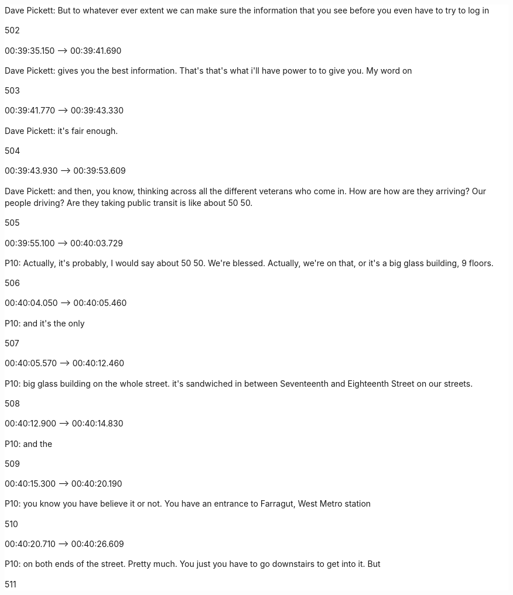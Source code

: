 Dave Pickett: But to whatever ever extent we can make sure the information that you see before you even have to try to log in

502

00:39:35.150 --> 00:39:41.690

Dave Pickett: gives you the best information. That's that's what i'll have power to to give you. My word on

503

00:39:41.770 --> 00:39:43.330

Dave Pickett: it's fair enough.

504

00:39:43.930 --> 00:39:53.609

Dave Pickett: and then, you know, thinking across all the different veterans who come in. How are how are they arriving? Our people driving? Are they taking public transit is like about 50 50.

505

00:39:55.100 --> 00:40:03.729

P10: Actually, it's probably, I would say about 50 50. We're blessed. Actually, we're on that, or it's a big glass building, 9 floors.

506

00:40:04.050 --> 00:40:05.460

P10: and it's the only

507

00:40:05.570 --> 00:40:12.460

P10: big glass building on the whole street. it's sandwiched in between Seventeenth and Eighteenth Street on our streets.

508

00:40:12.900 --> 00:40:14.830

P10: and the

509

00:40:15.300 --> 00:40:20.190

P10: you know you have believe it or not. You have an entrance to Farragut, West Metro station

510

00:40:20.710 --> 00:40:26.609

P10: on both ends of the street. Pretty much. You just you have to go downstairs to get into it. But

511
